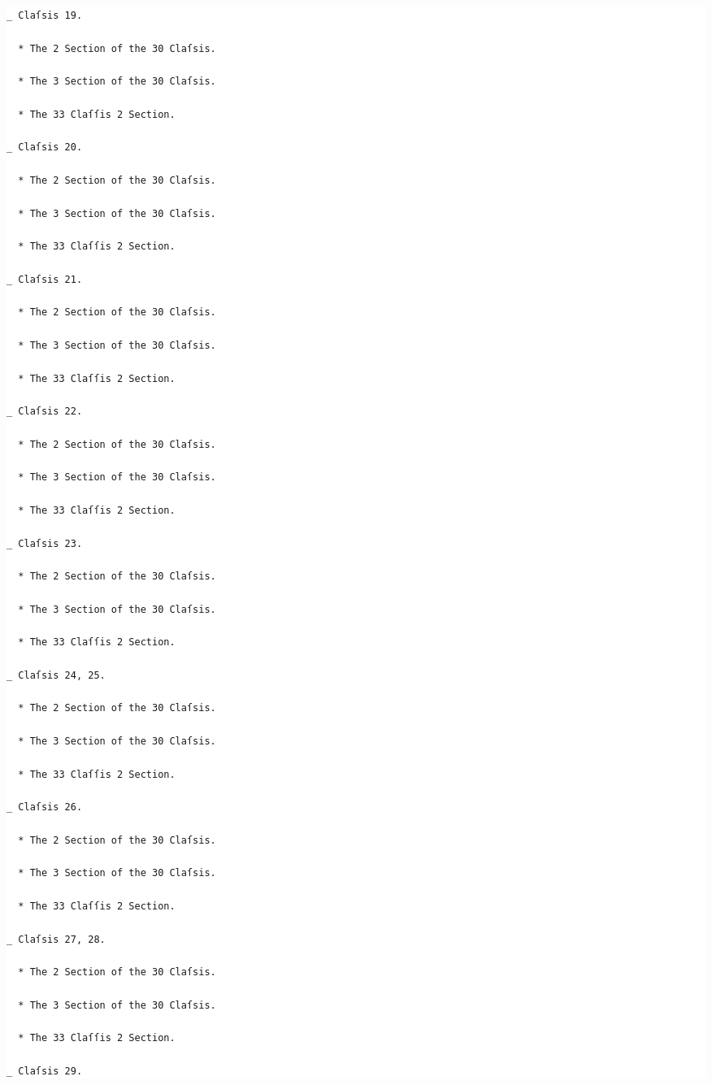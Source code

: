     _ Claſsis 19.

      * The 2 Section of the 30 Claſsis.

      * The 3 Section of the 30 Claſsis.

      * The 33 Claſſis 2 Section.

    _ Claſsis 20.

      * The 2 Section of the 30 Claſsis.

      * The 3 Section of the 30 Claſsis.

      * The 33 Claſſis 2 Section.

    _ Claſsis 21.

      * The 2 Section of the 30 Claſsis.

      * The 3 Section of the 30 Claſsis.

      * The 33 Claſſis 2 Section.

    _ Claſsis 22.

      * The 2 Section of the 30 Claſsis.

      * The 3 Section of the 30 Claſsis.

      * The 33 Claſſis 2 Section.

    _ Claſsis 23.

      * The 2 Section of the 30 Claſsis.

      * The 3 Section of the 30 Claſsis.

      * The 33 Claſſis 2 Section.

    _ Claſsis 24, 25.

      * The 2 Section of the 30 Claſsis.

      * The 3 Section of the 30 Claſsis.

      * The 33 Claſſis 2 Section.

    _ Claſsis 26.

      * The 2 Section of the 30 Claſsis.

      * The 3 Section of the 30 Claſsis.

      * The 33 Claſſis 2 Section.

    _ Claſsis 27, 28.

      * The 2 Section of the 30 Claſsis.

      * The 3 Section of the 30 Claſsis.

      * The 33 Claſſis 2 Section.

    _ Claſsis 29.
